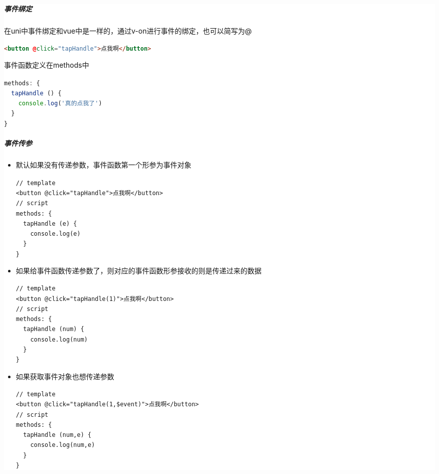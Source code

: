 ##### 事件绑定

在uni中事件绑定和vue中是一样的，通过v-on进行事件的绑定，也可以简写为@

```html
<button @click="tapHandle">点我啊</button>
```

事件函数定义在methods中

```js
methods: {
  tapHandle () {
    console.log('真的点我了')
  }
}
```

##### 事件传参

- 默认如果没有传递参数，事件函数第一个形参为事件对象
  
  ```
  // template
  <button @click="tapHandle">点我啊</button>
  // script
  methods: {
    tapHandle (e) {
      console.log(e)
    }
  }
  ```

- 如果给事件函数传递参数了，则对应的事件函数形参接收的则是传递过来的数据
  
  ```
  // template
  <button @click="tapHandle(1)">点我啊</button>
  // script
  methods: {
    tapHandle (num) {
      console.log(num)
    }
  }
  ```

- 如果获取事件对象也想传递参数
  
  ```
  // template
  <button @click="tapHandle(1,$event)">点我啊</button>
  // script
  methods: {
    tapHandle (num,e) {
      console.log(num,e)
    }
  }
  ```
